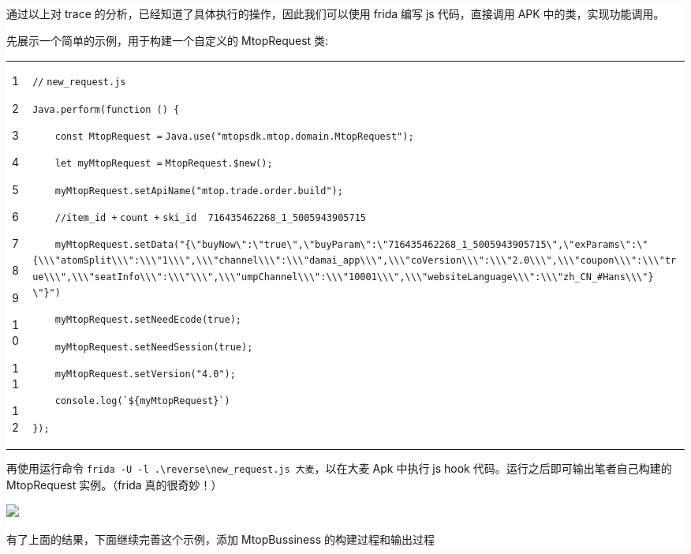 通过以上对 trace 的分析，已经知道了具体执行的操作，因此我们可以使用 frida 编写 js 代码，直接调用 APK 中的类，实现功能调用。

先展示一个简单的示例，用于构建一个自定义的 MtopRequest 类:

<table><tbody><tr><td><p>1</p><p>2</p><p>3</p><p>4</p><p>5</p><p>6</p><p>7</p><p>8</p><p>9</p><p>10</p><p>11</p><p>12</p></td><td><p><code>/</code><code>/</code> <code>new_request.js</code></p><p><code>Java.perform(function () {</code></p><p><code>&nbsp;&nbsp;&nbsp;&nbsp;</code><code>const MtopRequest </code><code>=</code> <code>Java.use(</code><code>"mtopsdk.mtop.domain.MtopRequest"</code><code>);</code></p><p><code>&nbsp;&nbsp;&nbsp;&nbsp;</code><code>let myMtopRequest </code><code>=</code> <code>MtopRequest.$new();</code></p><p><code>&nbsp;&nbsp;&nbsp;&nbsp;</code><code>myMtopRequest.setApiName(</code><code>"mtop.trade.order.build"</code><code>);</code></p><p><code>&nbsp;&nbsp;&nbsp;&nbsp;</code><code>/</code><code>/</code><code>item_id </code><code>+</code> <code>count </code><code>+</code> <code>ski_id&nbsp; </code><code>716435462268_1_5005943905715</code></p><p><code>&nbsp;&nbsp;&nbsp;&nbsp;</code><code>myMtopRequest.setData(</code><code>"{\"buyNow\":\"true\",\"buyParam\":\"716435462268_1_5005943905715\",\"exParams\":\"{\\\"atomSplit\\\":\\\"1\\\",\\\"channel\\\":\\\"damai_app\\\",\\\"coVersion\\\":\\\"2.0\\\",\\\"coupon\\\":\\\"true\\\",\\\"seatInfo\\\":\\\"\\\",\\\"umpChannel\\\":\\\"10001\\\",\\\"websiteLanguage\\\":\\\"zh_CN_#Hans\\\"}\"}"</code><code>)</code></p><p><code>&nbsp;&nbsp;&nbsp;&nbsp;</code><code>myMtopRequest.setNeedEcode(true);</code></p><p><code>&nbsp;&nbsp;&nbsp;&nbsp;</code><code>myMtopRequest.setNeedSession(true);</code></p><p><code>&nbsp;&nbsp;&nbsp;&nbsp;</code><code>myMtopRequest.setVersion(</code><code>"4.0"</code><code>);</code></p><p><code>&nbsp;&nbsp;&nbsp;&nbsp;</code><code>console.log(`${myMtopRequest}`)</code></p><p><code>});</code></p></td></tr></tbody></table>

再使用运行命令 `frida -U -l .\reverse\new_request.js 大麦`，以在大麦 Apk 中执行 js hook 代码。运行之后即可输出笔者自己构建的 MtopRequest 实例。（frida 真的很奇妙！）

![](https://archive.ph/OL9ZZ/7809548d081526adb326b4ff0ba30cb9d72e232f.png)

有了上面的结果，下面继续完善这个示例，添加 MtopBussiness 的构建过程和输出过程
